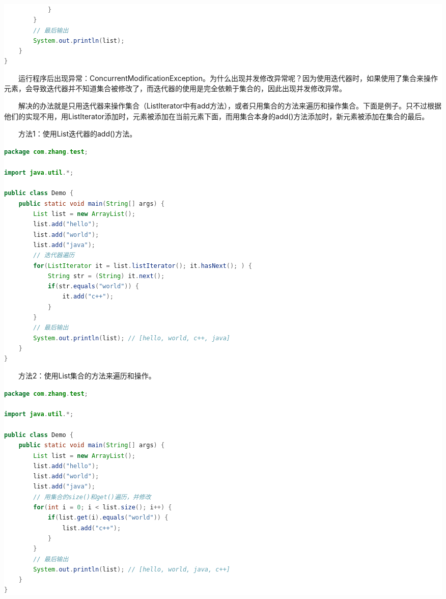 ```java
            }
        }
        // 最后输出
        System.out.println(list);
    }
}
```

　　运行程序后出现异常：ConcurrentModificationException。为什么出现并发修改异常呢？因为使用迭代器时，如果使用了集合来操作元素，会导致迭代器并不知道集合被修改了，而迭代器的使用是完全依赖于集合的，因此出现并发修改异常。

　　解决的办法就是只用迭代器来操作集合（ListIterator中有add方法），或者只用集合的方法来遍历和操作集合。下面是例子。只不过根据他们的实现不用，用ListIterator添加时，元素被添加在当前元素下面，而用集合本身的add()方法添加时，新元素被添加在集合的最后。

　　方法1：使用List迭代器的add()方法。

```java
package com.zhang.test;

import java.util.*;

public class Demo {
    public static void main(String[] args) {
        List list = new ArrayList();
        list.add("hello");
        list.add("world");
        list.add("java");
        // 迭代器遍历
        for(ListIterator it = list.listIterator(); it.hasNext(); ) {
            String str = (String) it.next();
            if(str.equals("world")) {
                it.add("c++");
            }
        }
        // 最后输出
        System.out.println(list); // [hello, world, c++, java]
    }
}
```

　　方法2：使用List集合的方法来遍历和操作。

```java
package com.zhang.test;

import java.util.*;

public class Demo {
    public static void main(String[] args) {
        List list = new ArrayList();
        list.add("hello");
        list.add("world");
        list.add("java");
        // 用集合的size()和get()遍历，并修改
        for(int i = 0; i < list.size(); i++) {
            if(list.get(i).equals("world")) {
                list.add("c++");
            }
        }
        // 最后输出
        System.out.println(list); // [hello, world, java, c++]
    }
}
```
